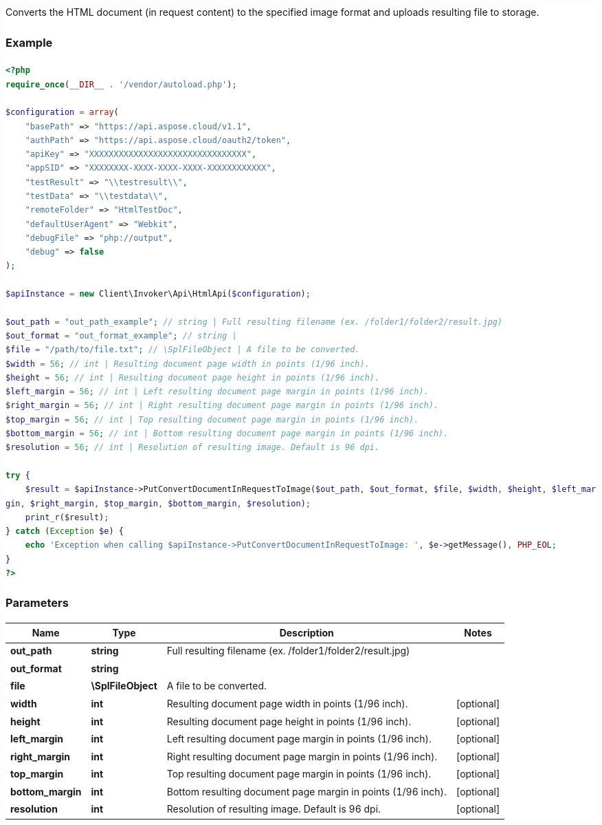 Converts the HTML document (in request content) to the specified image format and uploads resulting file to storage.

### Example
```php
<?php
require_once(__DIR__ . '/vendor/autoload.php');

$configuration = array(
    "basePath" => "https://api.aspose.cloud/v1.1",
    "authPath" => "https://api.aspose.cloud/oauth2/token",
    "apiKey" => "XXXXXXXXXXXXXXXXXXXXXXXXXXXXXXXX",
    "appSID" => "XXXXXXXX-XXXX-XXXX-XXXX-XXXXXXXXXXXX",
    "testResult" => "\\testresult\\",
    "testData" => "\\testdata\\",
    "remoteFolder" => "HtmlTestDoc",
    "defaultUserAgent" => "Webkit",
    "debugFile" => "php://output",
    "debug" => false
);

$apiInstance = new Client\Invoker\Api\HtmlApi($configuration);

$out_path = "out_path_example"; // string | Full resulting filename (ex. /folder1/folder2/result.jpg)
$out_format = "out_format_example"; // string | 
$file = "/path/to/file.txt"; // \SplFileObject | A file to be converted.
$width = 56; // int | Resulting document page width in points (1/96 inch).
$height = 56; // int | Resulting document page height in points (1/96 inch).
$left_margin = 56; // int | Left resulting document page margin in points (1/96 inch).
$right_margin = 56; // int | Right resulting document page margin in points (1/96 inch).
$top_margin = 56; // int | Top resulting document page margin in points (1/96 inch).
$bottom_margin = 56; // int | Bottom resulting document page margin in points (1/96 inch).
$resolution = 56; // int | Resolution of resulting image. Default is 96 dpi.

try {
    $result = $apiInstance->PutConvertDocumentInRequestToImage($out_path, $out_format, $file, $width, $height, $left_margin, $right_margin, $top_margin, $bottom_margin, $resolution);
    print_r($result);
} catch (Exception $e) {
    echo 'Exception when calling $apiInstance->PutConvertDocumentInRequestToImage: ', $e->getMessage(), PHP_EOL;
}
?>
```

### Parameters

Name | Type | Description  | Notes
------------- | ------------- | ------------- | -------------
 **out_path** | **string**| Full resulting filename (ex. /folder1/folder2/result.jpg) |
 **out_format** | **string**|  |
 **file** | **\SplFileObject**| A file to be converted. |
 **width** | **int**| Resulting document page width in points (1/96 inch). | [optional]
 **height** | **int**| Resulting document page height in points (1/96 inch). | [optional]
 **left_margin** | **int**| Left resulting document page margin in points (1/96 inch). | [optional]
 **right_margin** | **int**| Right resulting document page margin in points (1/96 inch). | [optional]
 **top_margin** | **int**| Top resulting document page margin in points (1/96 inch). | [optional]
 **bottom_margin** | **int**| Bottom resulting document page margin in points (1/96 inch). | [optional]
 **resolution** | **int**| Resolution of resulting image. Default is 96 dpi. | [optional]
